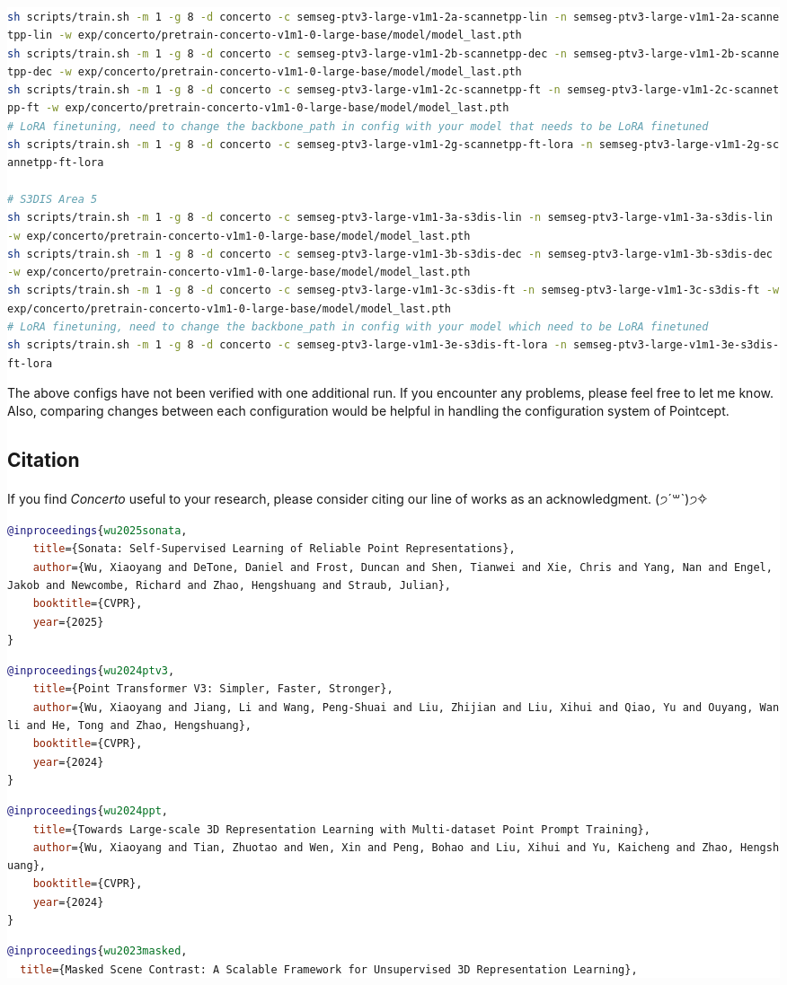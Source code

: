 ```bash
sh scripts/train.sh -m 1 -g 8 -d concerto -c semseg-ptv3-large-v1m1-2a-scannetpp-lin -n semseg-ptv3-large-v1m1-2a-scannetpp-lin -w exp/concerto/pretrain-concerto-v1m1-0-large-base/model/model_last.pth
sh scripts/train.sh -m 1 -g 8 -d concerto -c semseg-ptv3-large-v1m1-2b-scannetpp-dec -n semseg-ptv3-large-v1m1-2b-scannetpp-dec -w exp/concerto/pretrain-concerto-v1m1-0-large-base/model/model_last.pth
sh scripts/train.sh -m 1 -g 8 -d concerto -c semseg-ptv3-large-v1m1-2c-scannetpp-ft -n semseg-ptv3-large-v1m1-2c-scannetpp-ft -w exp/concerto/pretrain-concerto-v1m1-0-large-base/model/model_last.pth
# LoRA finetuning, need to change the backbone_path in config with your model that needs to be LoRA finetuned
sh scripts/train.sh -m 1 -g 8 -d concerto -c semseg-ptv3-large-v1m1-2g-scannetpp-ft-lora -n semseg-ptv3-large-v1m1-2g-scannetpp-ft-lora

# S3DIS Area 5
sh scripts/train.sh -m 1 -g 8 -d concerto -c semseg-ptv3-large-v1m1-3a-s3dis-lin -n semseg-ptv3-large-v1m1-3a-s3dis-lin -w exp/concerto/pretrain-concerto-v1m1-0-large-base/model/model_last.pth
sh scripts/train.sh -m 1 -g 8 -d concerto -c semseg-ptv3-large-v1m1-3b-s3dis-dec -n semseg-ptv3-large-v1m1-3b-s3dis-dec -w exp/concerto/pretrain-concerto-v1m1-0-large-base/model/model_last.pth
sh scripts/train.sh -m 1 -g 8 -d concerto -c semseg-ptv3-large-v1m1-3c-s3dis-ft -n semseg-ptv3-large-v1m1-3c-s3dis-ft -w exp/concerto/pretrain-concerto-v1m1-0-large-base/model/model_last.pth
# LoRA finetuning, need to change the backbone_path in config with your model which need to be LoRA finetuned
sh scripts/train.sh -m 1 -g 8 -d concerto -c semseg-ptv3-large-v1m1-3e-s3dis-ft-lora -n semseg-ptv3-large-v1m1-3e-s3dis-ft-lora
```
The above configs have not been verified with one additional run. If you encounter any problems, please feel free to let me know. Also, comparing changes between each configuration would be helpful in handling the configuration system of Pointcept.

## Citation
If you find _Concerto_ useful to your research, please consider citing our line of works as an acknowledgment. (੭ˊ꒳​ˋ)੭✧
```bib
@inproceedings{wu2025sonata,
    title={Sonata: Self-Supervised Learning of Reliable Point Representations},
    author={Wu, Xiaoyang and DeTone, Daniel and Frost, Duncan and Shen, Tianwei and Xie, Chris and Yang, Nan and Engel, Jakob and Newcombe, Richard and Zhao, Hengshuang and Straub, Julian},
    booktitle={CVPR},
    year={2025}
}
```

```bib
@inproceedings{wu2024ptv3,
    title={Point Transformer V3: Simpler, Faster, Stronger},
    author={Wu, Xiaoyang and Jiang, Li and Wang, Peng-Shuai and Liu, Zhijian and Liu, Xihui and Qiao, Yu and Ouyang, Wanli and He, Tong and Zhao, Hengshuang},
    booktitle={CVPR},
    year={2024}
}
```
```bib
@inproceedings{wu2024ppt,
    title={Towards Large-scale 3D Representation Learning with Multi-dataset Point Prompt Training},
    author={Wu, Xiaoyang and Tian, Zhuotao and Wen, Xin and Peng, Bohao and Liu, Xihui and Yu, Kaicheng and Zhao, Hengshuang},
    booktitle={CVPR},
    year={2024}
}
```
```bib
@inproceedings{wu2023masked,
  title={Masked Scene Contrast: A Scalable Framework for Unsupervised 3D Representation Learning},
```